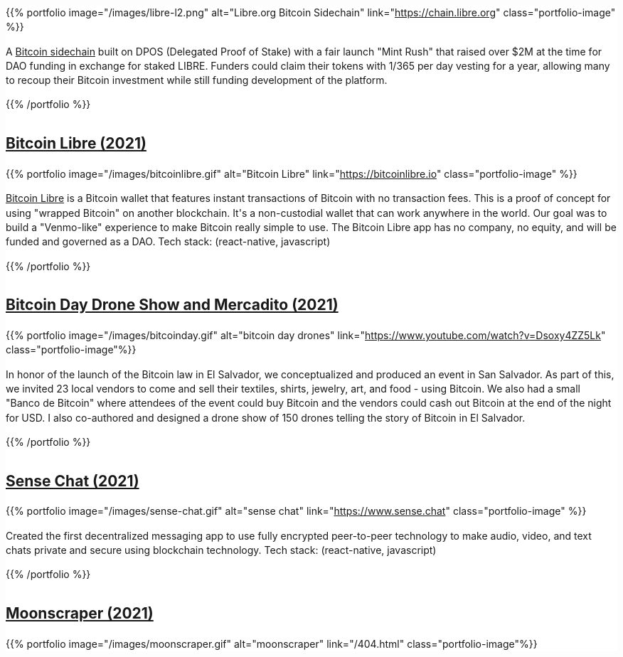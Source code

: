 {{% portfolio image="/images/libre-l2.png" alt="Libre.org Bitcoin Sidechain" link="https://chain.libre.org" class="portfolio-image" %}}

A [Bitcoin sidechain](https://chain.libre.org) built on DPOS (Delegated Proof of Stake) with a fair launch "Mint Rush" that raised over $2M at the time for DAO funding in exchange for staked LIBRE. Funders could claim their tokens with 1/365 per day vesting for a year, allowing many to recoup their Bitcoin investment while still funding development of the platform.

{{% /portfolio %}}

## [Bitcoin Libre (2021)](https://bitcoinlibre.io)

{{% portfolio image="/images/bitcoinlibre.gif" alt="Bitcoin Libre" link="https://bitcoinlibre.io" class="portfolio-image" %}}

[Bitcoin Libre](https://bitcoinlibre.io) is a Bitcoin wallet that features instant transactions of Bitcoin with no transaction fees. This is a proof of concept for using "wrapped Bitcoin" on another blockchain. It's a non-custodial wallet that can work anywhere in the world. Our goal was to build a "Venmo-like" experience to make Bitcoin really simple to use. The Bitcoin Libre app has no company, no equity, and will be funded and governed as a DAO. Tech stack: (react-native, javascript)

{{% /portfolio %}}

## [Bitcoin Day Drone Show and Mercadito (2021)](https://www.youtube.com/watch?v=Dsoxy4ZZ5Lk)

{{% portfolio image="/images/bitcoinday.gif" alt="bitcoin day drones" link="https://www.youtube.com/watch?v=Dsoxy4ZZ5Lk"  class="portfolio-image"%}}

In honor of the launch of the Bitcoin law in El Salvador, we conceptualized and produced an event in San Salvador. As part of this, we invited 23 local vendors to come and sell their textiles, shirts, jewelry, art, and food - using Bitcoin. We also had a small "Banco de Bitcoin" where attendees of the event could buy Bitcoin and the vendors could cash out Bitcoin at the end of the night for USD. I also co-authored and designed a drone show of 150 drones telling the story of Bitcoin in El Salvador.

{{% /portfolio %}}

## [Sense Chat (2021)](https://www.sense.chat)

{{% portfolio image="/images/sense-chat.gif" alt="sense chat" link="https://www.sense.chat" class="portfolio-image" %}}

Created the first decentralized messaging app to use fully encrypted peer-to-peer technology to make audio, video, and text chats private and secure using blockchain technology. Tech stack: (react-native, javascript)

{{% /portfolio %}}

## [Moonscraper (2021)](/404.html)

{{% portfolio image="/images/moonscraper.gif" alt="moonscraper" link="/404.html"  class="portfolio-image"%}}
